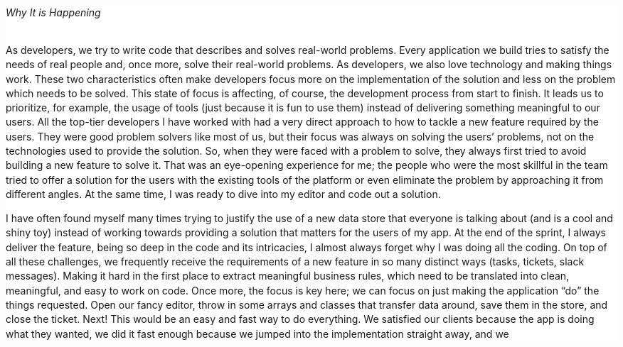 
###### Why It is Happening

As developers, we try to write code
that describes and solves real-world
problems. Every application we build
tries to satisfy the needs of real people
and, once more, solve their real-world
problems.
As developers, we also love technology
and making things work. These two
characteristics often make developers
focus more on the implementation of
the solution and less on the problem
which needs to be solved. This state of
focus is affecting, of course, the development process from start to finish. It
leads us to prioritize, for example, the
usage of tools (just because it is fun to
use them) instead of delivering something meaningful to our users.
All the top-tier developers I have
worked with had a very direct approach
to how to tackle a new feature required
by the users. They were good problem
solvers like most of us, but their focus
was always on solving the users’ problems, not on the technologies used to
provide the solution. So, when they
were faced with a problem to solve,
they always first tried to avoid building
a new feature to solve it. That was an
eye-opening experience for me; the
people who were the most skillful in
the team tried to offer a solution for the
users with the existing tools of the platform or even eliminate the problem by
approaching it from different angles. At
the same time, I was ready to dive into
my editor and code out a solution.


I have often found myself many times
trying to justify the use of a new data
store that everyone is talking about
(and is a cool and shiny toy) instead
of working towards providing a solution that matters for the users of my
app. At the end of the sprint, I always
deliver the feature, being so deep in the
code and its intricacies, I almost always
forget why I was doing all the coding.
On top of all these challenges, we
frequently receive the requirements of
a new feature in so many distinct ways
(tasks, tickets, slack messages). Making
it hard in the first place to extract meaningful business rules, which need to be
translated into clean, meaningful, and
easy to work on code. Once more, the
focus is key here; we can focus on just
making the application “do” the things
requested. Open our fancy editor, throw
in some arrays and classes that transfer
data around, save them in the store, and
close the ticket. Next! This would be an
easy and fast way to do everything. We
satisfied our clients because the app is
doing what they wanted, we did it fast
enough because we jumped into the
implementation straight away, and we
